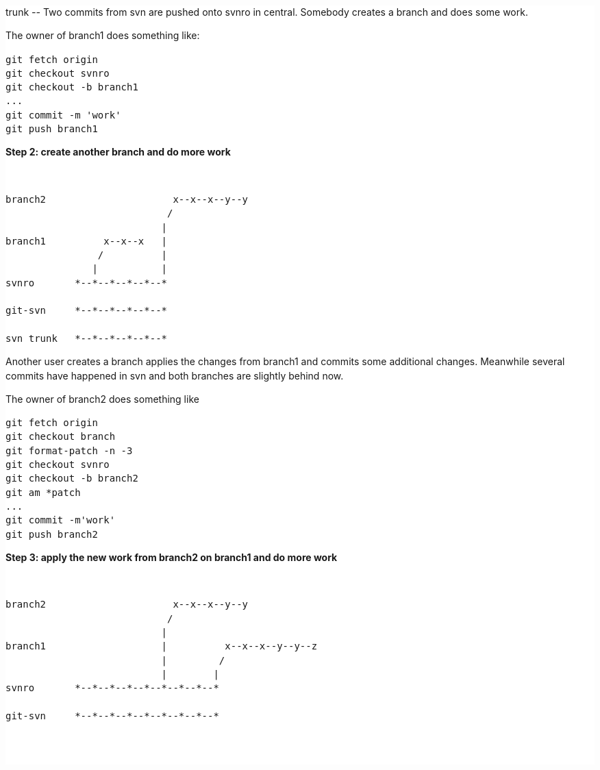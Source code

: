 trunk       *--*</pre>
Two commits from svn are pushed onto svnro in central. Somebody creates a branch and does some work.

The owner of branch1 does something like:
<pre>git fetch origin
git checkout svnro
git checkout -b branch1
...
git commit -m 'work'
git push branch1</pre>
<strong>Step 2: create another branch and do more work</strong>

&nbsp;
<pre>branch2                      x--x--x--y--y
                            /
                           |
branch1          x--x--x   |
                /          |
               |           |
svnro       *--*--*--*--*--*

git-svn     *--*--*--*--*--*

svn trunk   *--*--*--*--*--*</pre>
Another user creates a branch applies the changes from branch1 and commits some additional changes. Meanwhile several commits have happened in svn and both branches are slightly behind now.

The owner of branch2 does something like
<pre>git fetch origin
git checkout branch
git format-patch -n -3
git checkout svnro
git checkout -b branch2
git am *patch
...
git commit -m'work'
git push branch2</pre>
<strong>Step 3: apply the new work from branch2 on branch1 and do more work</strong>

&nbsp;
<pre>branch2                      x--x--x--y--y
                            /
                           |
branch1                    |          x--x--x--y--y--z
                           |         /
                           |        |
svnro       *--*--*--*--*--*--*--*--*

git-svn     *--*--*--*--*--*--*--*--*
